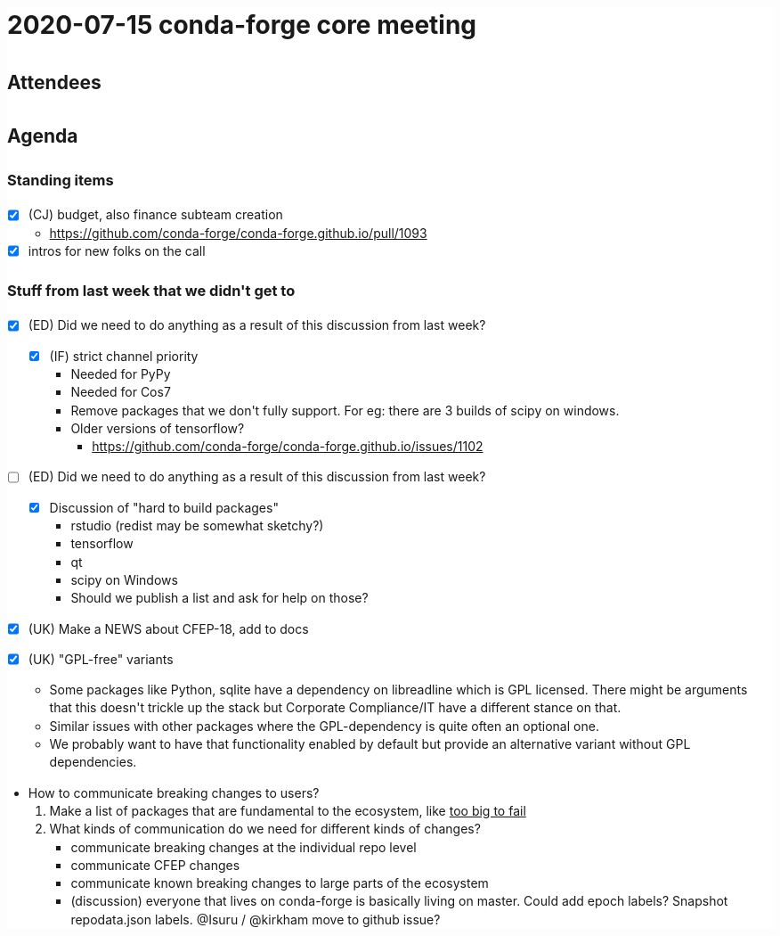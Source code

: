 # 2020-07-15 conda-forge core meeting


## Attendees

## Agenda

### Standing items
* [x] (CJ) budget, also finance subteam creation
  * https://github.com/conda-forge/conda-forge.github.io/pull/1093
* [x] intros for new folks on the call

### Stuff from last week that we didn't get to

* [x] (ED) Did we need to do anything as a result of this discussion from last week?
    * [x] (IF) strict channel priority
        - Needed for PyPy
        - Needed for Cos7
        - Remove packages that we don't fully support. For eg: there are 3 builds of scipy on windows.
        - Older versions of tensorflow?
            - https://github.com/conda-forge/conda-forge.github.io/issues/1102


* [ ] (ED) Did we need to do anything as a result of this discussion from last week?
    * [x] Discussion of "hard to build packages"
        * rstudio (redist may be somewhat sketchy?)
        * tensorflow
        * qt
        * scipy on Windows
        * Should we publish a list and ask for help on those?

* [x] (UK) Make a NEWS about CFEP-18, add to docs

* [x] (UK) "GPL-free" variants
    - Some packages like Python, sqlite have a dependency on libreadline which is GPL licensed.
      There might be arguments that this doesn't trickle up the stack but Corporate Compliance/IT have a different stance on that.
    - Similar issues with other packages where the GPL-dependency is quite often an optional one.
    - We probably want to have that functionality enabled by default but provide an alternative variant without GPL dependencies.

* How to communicate breaking changes to users?
    1. Make a list of packages that are fundamental to the ecosystem, like [too big to fail](https://github.com/conda-forge/cfep/issues/8)
    2. What kinds of communication do we need for different kinds of changes?
        - communicate breaking changes at the individual repo level
        - communicate CFEP changes
        - communicate known breaking changes to large parts of the ecosystem
        - (discussion) everyone that lives on conda-forge is basically living on master. Could add epoch labels? Snapshot repodata.json labels. @Isuru / @kirkham move to github issue?
